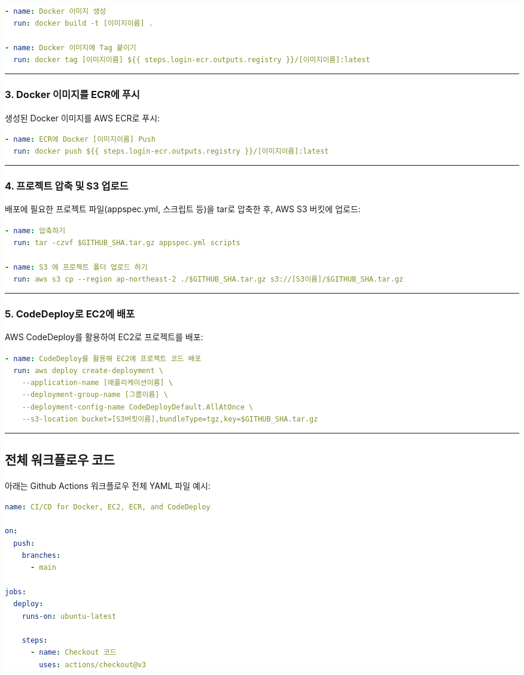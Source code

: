 ```yaml
- name: Docker 이미지 생성
  run: docker build -t [이미지이름] .

- name: Docker 이미지에 Tag 붙이기
  run: docker tag [이미지이름] ${{ steps.login-ecr.outputs.registry }}/[이미지이름]:latest
```

---

### 3. Docker 이미지를 ECR에 푸시

생성된 Docker 이미지를 AWS ECR로 푸시:

```yaml
- name: ECR에 Docker [이미지이름] Push
  run: docker push ${{ steps.login-ecr.outputs.registry }}/[이미지이름]:latest
```

---

### 4. 프로젝트 압축 및 S3 업로드

배포에 필요한 프로젝트 파일(appspec.yml, 스크립트 등)을 tar로 압축한 후, AWS S3 버킷에 업로드:

```yaml
- name: 압축하기
  run: tar -czvf $GITHUB_SHA.tar.gz appspec.yml scripts

- name: S3 에 프로젝트 폴더 업로드 하기
  run: aws s3 cp --region ap-northeast-2 ./$GITHUB_SHA.tar.gz s3://[S3이름]/$GITHUB_SHA.tar.gz
```

---

### 5. CodeDeploy로 EC2에 배포

AWS CodeDeploy를 활용하여 EC2로 프로젝트를 배포:

```yaml
- name: CodeDeploy를 활용해 EC2에 프로젝트 코드 배포
  run: aws deploy create-deployment \
    --application-name [애플리케이션이름] \
    --deployment-group-name [그룹이름] \
    --deployment-config-name CodeDeployDefault.AllAtOnce \
    --s3-location bucket=[S3버킷이름],bundleType=tgz,key=$GITHUB_SHA.tar.gz
```

---

## 전체 워크플로우 코드

아래는 Github Actions 워크플로우 전체 YAML 파일 예시:

```yaml
name: CI/CD for Docker, EC2, ECR, and CodeDeploy

on:
  push:
    branches:
      - main

jobs:
  deploy:
    runs-on: ubuntu-latest

    steps:
      - name: Checkout 코드
        uses: actions/checkout@v3
```